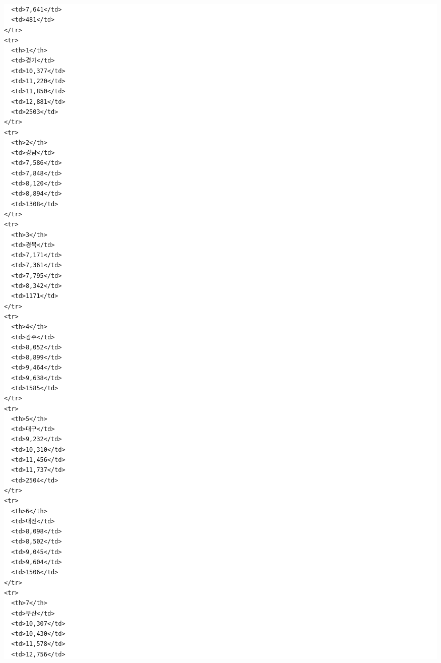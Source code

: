       <td>7,641</td>
      <td>481</td>
    </tr>
    <tr>
      <th>1</th>
      <td>경기</td>
      <td>10,377</td>
      <td>11,220</td>
      <td>11,850</td>
      <td>12,881</td>
      <td>2503</td>
    </tr>
    <tr>
      <th>2</th>
      <td>경남</td>
      <td>7,586</td>
      <td>7,848</td>
      <td>8,120</td>
      <td>8,894</td>
      <td>1308</td>
    </tr>
    <tr>
      <th>3</th>
      <td>경북</td>
      <td>7,171</td>
      <td>7,361</td>
      <td>7,795</td>
      <td>8,342</td>
      <td>1171</td>
    </tr>
    <tr>
      <th>4</th>
      <td>광주</td>
      <td>8,052</td>
      <td>8,899</td>
      <td>9,464</td>
      <td>9,638</td>
      <td>1585</td>
    </tr>
    <tr>
      <th>5</th>
      <td>대구</td>
      <td>9,232</td>
      <td>10,310</td>
      <td>11,456</td>
      <td>11,737</td>
      <td>2504</td>
    </tr>
    <tr>
      <th>6</th>
      <td>대전</td>
      <td>8,098</td>
      <td>8,502</td>
      <td>9,045</td>
      <td>9,604</td>
      <td>1506</td>
    </tr>
    <tr>
      <th>7</th>
      <td>부산</td>
      <td>10,307</td>
      <td>10,430</td>
      <td>11,578</td>
      <td>12,756</td>